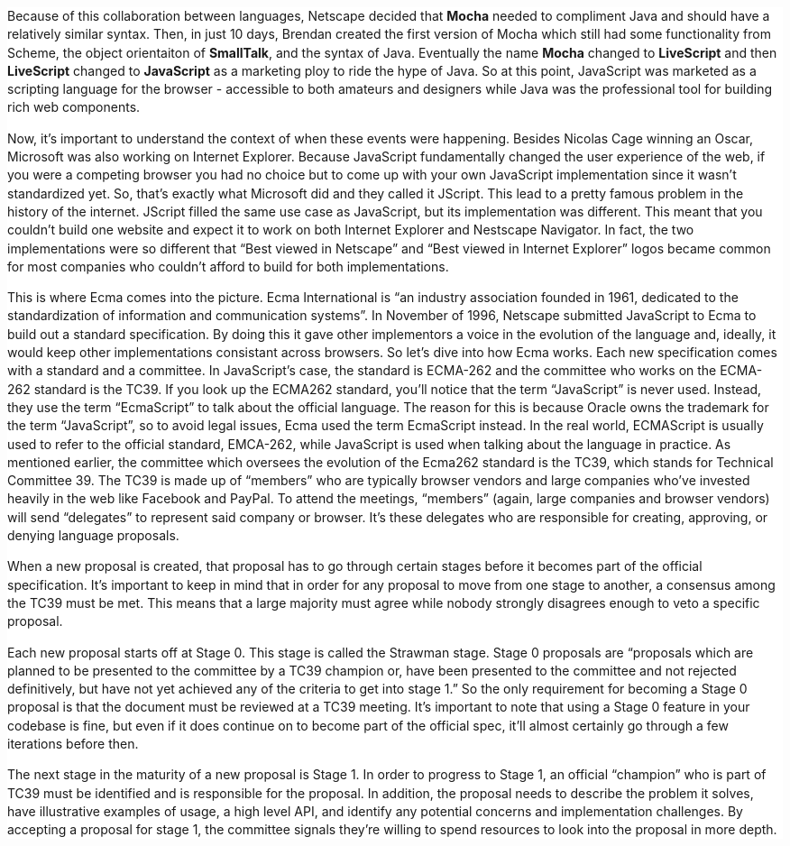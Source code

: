 Because of this collaboration between languages, Netscape decided that **Mocha** needed to compliment Java and should have a relatively similar syntax. Then, in just 10 days, Brendan created the first version of Mocha which still had some functionality from Scheme, the object orientaiton of **SmallTalk**, and the syntax of Java. Eventually the name **Mocha** changed to **LiveScript** and then **LiveScript** changed to **JavaScript** as a marketing ploy to ride the hype of Java. So at this point, JavaScript was marketed as a scripting language for the browser - accessible to both amateurs and designers while Java was the professional tool for building rich web components.

Now, it’s important to understand the context of when these events were happening. Besides Nicolas Cage winning an Oscar, Microsoft was also working on Internet Explorer. Because JavaScript fundamentally changed the user experience of the web, if you were a competing browser you had no choice but to come up with your own JavaScript implementation since it wasn’t standardized yet. So, that’s exactly what Microsoft did and they called it JScript. This lead to a pretty famous problem in the history of the internet. JScript filled the same use case as JavaScript, but its implementation was different. This meant that you couldn’t build one website and expect it to work on both Internet Explorer and Nestscape Navigator. In fact, the two implementations were so different that “Best viewed in Netscape” and “Best viewed in Internet Explorer” logos became common for most companies who couldn’t afford to build for both implementations.

This is where Ecma comes into the picture. Ecma International is “an industry association founded in 1961, dedicated to the standardization of information and communication systems”. In November of 1996, Netscape submitted JavaScript to Ecma to build out a standard specification. By doing this it gave other implementors a voice in the evolution of the language and, ideally, it would keep other implementations consistant across browsers. So let’s dive into how Ecma works. Each new specification comes with a standard and a committee. In JavaScript’s case, the standard is ECMA-262 and the committee who works on the ECMA-262 standard is the TC39. If you look up the ECMA262 standard, you’ll notice that the term “JavaScript” is never used. Instead, they use the term “EcmaScript” to talk about the official language. The reason for this is because Oracle owns the trademark for the term “JavaScript”, so to avoid legal issues, Ecma used the term EcmaScript instead. In the real world, ECMAScript is usually used to refer to the official standard, EMCA-262, while JavaScript is used when talking about the language in practice. As mentioned earlier, the committee which oversees the evolution of the Ecma262 standard is the TC39, which stands for Technical Committee 39. The TC39 is made up of “members” who are typically browser vendors and large companies who’ve invested heavily in the web like Facebook and PayPal. To attend the meetings, “members” (again, large companies and browser vendors) will send “delegates” to represent said company or browser. It’s these delegates who are responsible for creating, approving, or denying language proposals.

When a new proposal is created, that proposal has to go through certain stages before it becomes part of the official specification. It’s important to keep in mind that in order for any proposal to move from one stage to another, a consensus among the TC39 must be met. This means that a large majority must agree while nobody strongly disagrees enough to veto a specific proposal.

Each new proposal starts off at Stage 0. This stage is called the Strawman stage. Stage 0 proposals are “proposals which are planned to be presented to the committee by a TC39 champion or, have been presented to the committee and not rejected definitively, but have not yet achieved any of the criteria to get into stage 1.” So the only requirement for becoming a Stage 0 proposal is that the document must be reviewed at a TC39 meeting. It’s important to note that using a Stage 0 feature in your codebase is fine, but even if it does continue on to become part of the official spec, it’ll almost certainly go through a few iterations before then.

The next stage in the maturity of a new proposal is Stage 1. In order to progress to Stage 1, an official “champion” who is part of TC39 must be identified and is responsible for the proposal. In addition, the proposal needs to describe the problem it solves, have illustrative examples of usage, a high level API, and identify any potential concerns and implementation challenges. By accepting a proposal for stage 1, the committee signals they’re willing to spend resources to look into the proposal in more depth.
